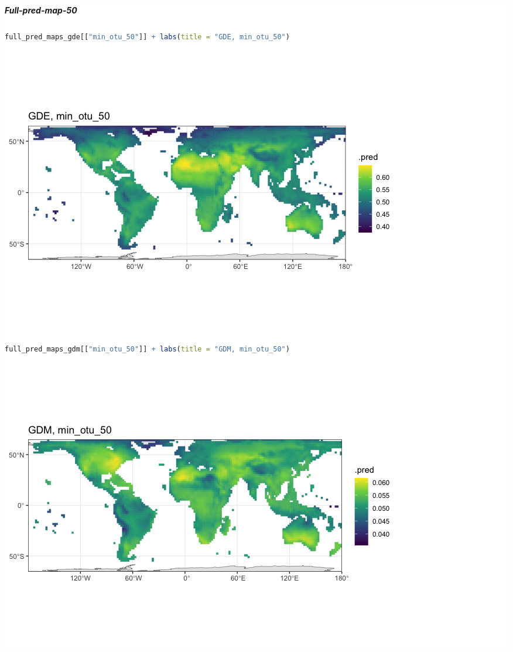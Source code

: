 ##### Full-pred-map-50

``` r
full_pred_maps_gde[["min_otu_50"]] + labs(title = "GDE, min_otu_50")
```

![](step-4-models_files/figure-gfm/full-pred-maps-50-1.png)

``` r
full_pred_maps_gdm[["min_otu_50"]] + labs(title = "GDM, min_otu_50")
```

![](step-4-models_files/figure-gfm/full-pred-maps-50-2.png)
